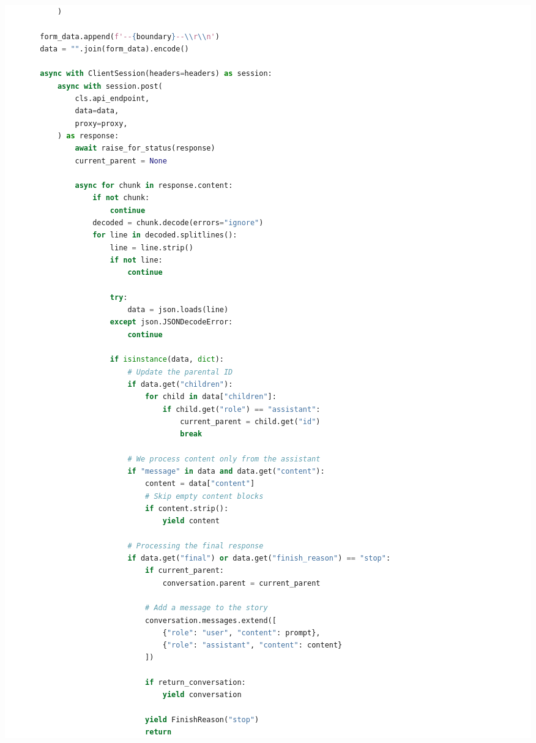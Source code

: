 ```python
            )
        
        form_data.append(f'--{boundary}--\\r\\n')
        data = "".join(form_data).encode()

        async with ClientSession(headers=headers) as session:
            async with session.post(
                cls.api_endpoint,
                data=data,
                proxy=proxy,
            ) as response:
                await raise_for_status(response)
                current_parent = None
                
                async for chunk in response.content:
                    if not chunk:
                        continue
                    decoded = chunk.decode(errors="ignore")
                    for line in decoded.splitlines():
                        line = line.strip()
                        if not line:
                            continue
                        
                        try:
                            data = json.loads(line)
                        except json.JSONDecodeError:
                            continue
                        
                        if isinstance(data, dict):
                            # Update the parental ID
                            if data.get("children"):
                                for child in data["children"]:
                                    if child.get("role") == "assistant":
                                        current_parent = child.get("id")
                                        break
                            
                            # We process content only from the assistant
                            if "message" in data and data.get("content"):
                                content = data["content"]
                                # Skip empty content blocks
                                if content.strip():
                                    yield content
                            
                            # Processing the final response
                            if data.get("final") or data.get("finish_reason") == "stop":
                                if current_parent:
                                    conversation.parent = current_parent
                                
                                # Add a message to the story
                                conversation.messages.extend([
                                    {"role": "user", "content": prompt},
                                    {"role": "assistant", "content": content}
                                ])
                                
                                if return_conversation:
                                    yield conversation
                                
                                yield FinishReason("stop")
                                return